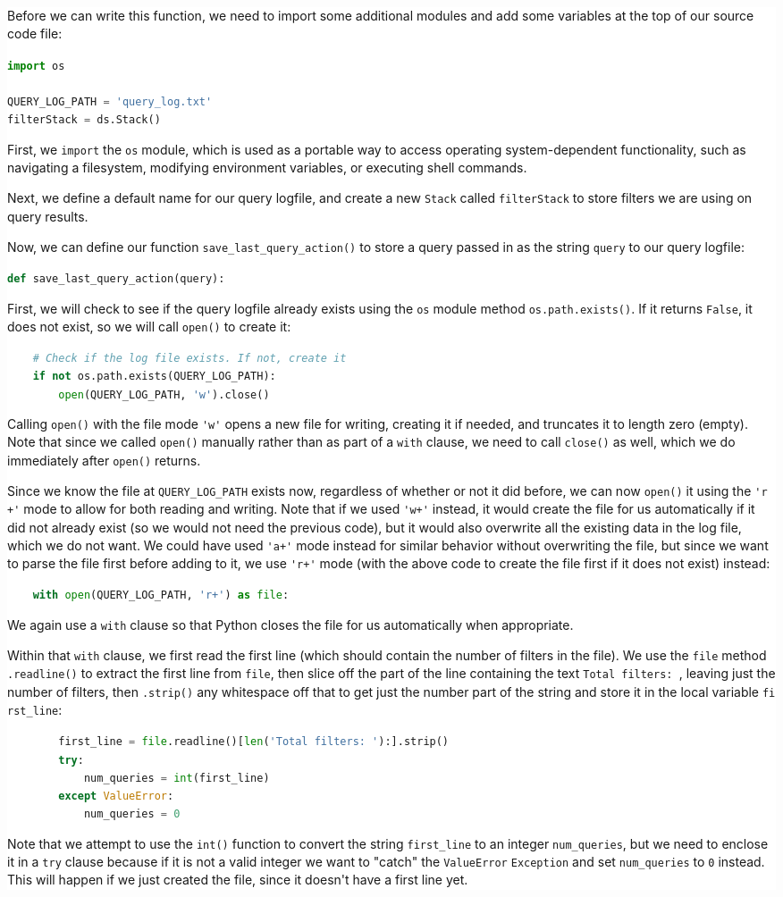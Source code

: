Before we can write this function, we need to import some additional modules and add some variables at the top of our source code file:
```python
import os

QUERY_LOG_PATH = 'query_log.txt'
filterStack = ds.Stack()
```
First, we `import` the `os` module, which is used as a portable way to access operating system-dependent functionality, such as navigating a filesystem, modifying environment variables, or executing shell commands.

Next, we define a default name for our query logfile, and create a new `Stack` called `filterStack` to store filters we are using on query results.

Now, we can define our function `save_last_query_action()` to store a query passed in as the string `query` to our query logfile:
```python
def save_last_query_action(query):
```
First, we will check to see if the query logfile already exists using the `os` module method `os.path.exists()`. If it returns `False`, it does not exist, so we will call `open()` to create it: 
```python
    # Check if the log file exists. If not, create it
    if not os.path.exists(QUERY_LOG_PATH):
        open(QUERY_LOG_PATH, 'w').close()
```
Calling `open()` with the file mode `'w'` opens a new file for writing, creating it if needed, and truncates it to length zero (empty). Note that since we called `open()` manually rather than as part of a `with` clause, we need to call `close()` as well, which we do immediately after `open()` returns.

Since we know the file at `QUERY_LOG_PATH` exists now, regardless of whether or not it did before, we can now `open()` it using the `'r+'` mode to allow for both reading and writing. Note that if we used `'w+'` instead, it would create the file for us automatically if it did not already exist (so we would not need the previous code), but it would also overwrite all the existing data in the log file, which we do not want. We could have used `'a+'` mode instead for similar behavior without overwriting the file, but since we want to parse the file first before adding to it, we use `'r+'` mode (with the above code to create the file first if it does not exist) instead:
```python
    with open(QUERY_LOG_PATH, 'r+') as file:
```
We again use a `with` clause so that Python closes the file for us automatically when appropriate.

Within that `with` clause, we first read the first line (which should contain the number of filters in the file). We use the `file` method `.readline()` to extract the first line from `file`, then slice off the part of the line containing the text `Total filters: `, leaving just the number of filters, then `.strip()` any whitespace off that to get just the number part of the string and store it in the local variable `first_line`:
```python
        first_line = file.readline()[len('Total filters: '):].strip()
        try:
            num_queries = int(first_line)
        except ValueError:
            num_queries = 0
```
Note that we attempt to use the `int()` function to convert the string `first_line` to an integer `num_queries`, but we need to enclose it in a `try` clause because if it is not a valid integer we want to "catch" the `ValueError` `Exception` and set `num_queries` to `0` instead. This will happen if we just created the file, since it doesn't have a first line yet.
